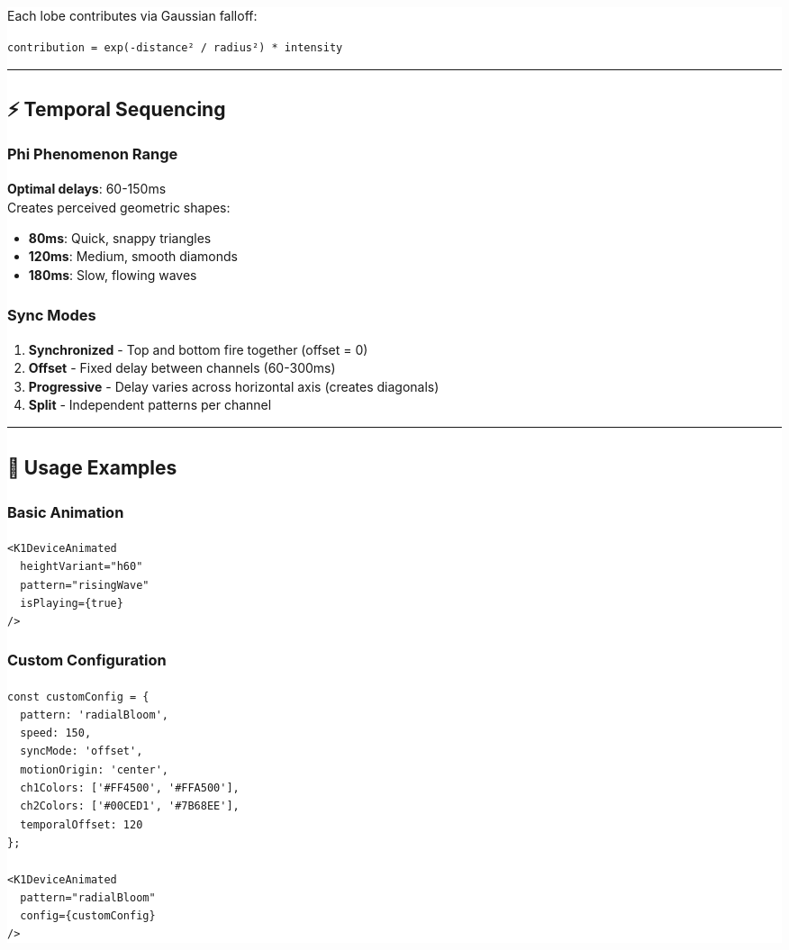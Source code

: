 Each lobe contributes via Gaussian falloff:
```
contribution = exp(-distance² / radius²) * intensity
```

---

## ⚡ Temporal Sequencing

### Phi Phenomenon Range

**Optimal delays**: 60-150ms  
Creates perceived geometric shapes:
- **80ms**: Quick, snappy triangles
- **120ms**: Medium, smooth diamonds  
- **180ms**: Slow, flowing waves

### Sync Modes

1. **Synchronized** - Top and bottom fire together (offset = 0)
2. **Offset** - Fixed delay between channels (60-300ms)
3. **Progressive** - Delay varies across horizontal axis (creates diagonals)
4. **Split** - Independent patterns per channel

---

## 🎯 Usage Examples

### Basic Animation

```tsx
<K1DeviceAnimated
  heightVariant="h60"
  pattern="risingWave"
  isPlaying={true}
/>
```

### Custom Configuration

```tsx
const customConfig = {
  pattern: 'radialBloom',
  speed: 150,
  syncMode: 'offset',
  motionOrigin: 'center',
  ch1Colors: ['#FF4500', '#FFA500'],
  ch2Colors: ['#00CED1', '#7B68EE'],
  temporalOffset: 120
};

<K1DeviceAnimated
  pattern="radialBloom"
  config={customConfig}
/>
```

